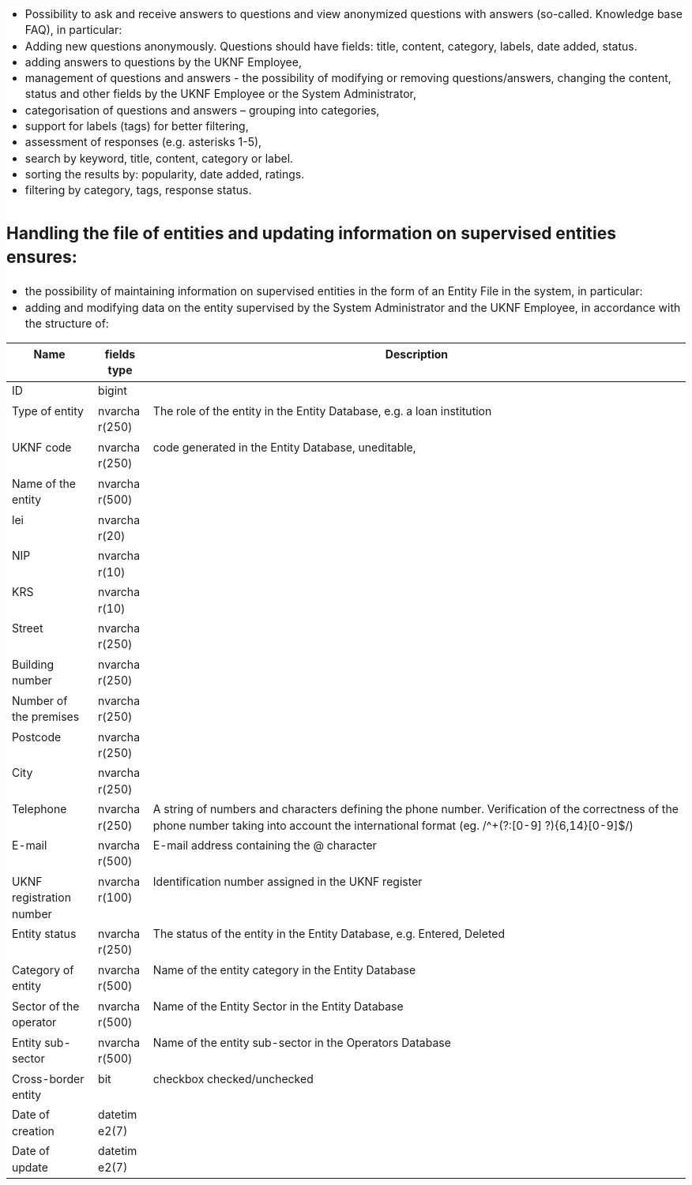 - Possibility to ask and receive answers to questions and view anonymized questions with answers (so-called. Knowledge base FAQ), in particular:
- Adding new questions anonymously. Questions should have fields: title, content, category, labels, date added, status.
- adding answers to questions by the UKNF Employee,
- management of questions and answers - the possibility of modifying or removing questions/answers, changing the content, status and other fields by the UKNF Employee or the System Administrator,
- categorisation of questions and answers – grouping into categories,
- support for labels (tags) for better filtering,
- assessment of responses (e.g. asterisks 1-5),
- search by keyword, title, content, category or label.
- sorting the results by: popularity, date added, ratings.
- filtering by category, tags, response status.

## Handling the file of entities and updating information on supervised entities ensures:

- the possibility of maintaining information on supervised entities in the form of an Entity File in the system, in particular:
- adding and modifying data on the entity supervised by the System Administrator and the UKNF Employee, in accordance with the structure of:

| Name | fields type | Description |
|---|---|---|
| ID | bigint | |
| Type of entity | nvarchar(250) | The role of the entity in the Entity Database, e.g. a loan institution |
| UKNF code | nvarchar(250) | code generated in the Entity Database, uneditable, |
| Name of the entity | nvarchar(500) | |
| lei | nvarchar(20) | |
| NIP | nvarchar(10) | |
| KRS | nvarchar(10) | |
| Street | nvarchar(250) | |
| Building number | nvarchar(250) | |
| Number of the premises | nvarchar(250) | |
| Postcode | nvarchar(250) | |
| City | nvarchar(250) | |
| Telephone | nvarchar(250) | A string of numbers and characters defining the phone number. Verification of the correctness of the phone number taking into account the international format (eg. /^\+(?:[0-9] ?){6,14}[0-9]$/) |
| E-mail | nvarchar(500) | E-mail address containing the @ character |
| UKNF registration number | nvarchar(100) | Identification number assigned in the UKNF register |
| Entity status | nvarchar(250) | The status of the entity in the Entity Database, e.g. Entered, Deleted |
| Category of entity | nvarchar(500) | Name of the entity category in the Entity Database |
| Sector of the operator | nvarchar(500) | Name of the Entity Sector in the Entity Database |
| Entity sub-sector | nvarchar(500) | Name of the entity sub-sector in the Operators Database |
| Cross-border entity | bit | checkbox checked/unchecked |
| Date of creation | datetime2(7) | |
| Date of update | datetime2(7) | |
